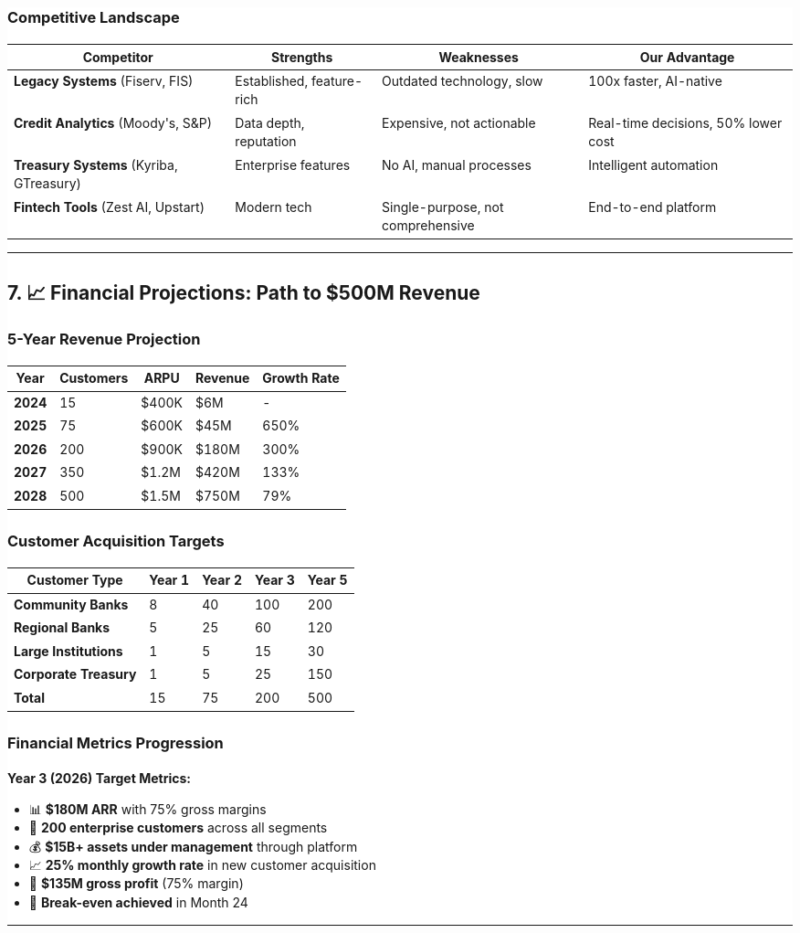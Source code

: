 ### Competitive Landscape

| Competitor | Strengths | Weaknesses | Our Advantage |
|------------|-----------|------------|---------------|
| **Legacy Systems** (Fiserv, FIS) | Established, feature-rich | Outdated technology, slow | 100x faster, AI-native |
| **Credit Analytics** (Moody's, S&P) | Data depth, reputation | Expensive, not actionable | Real-time decisions, 50% lower cost |
| **Treasury Systems** (Kyriba, GTreasury) | Enterprise features | No AI, manual processes | Intelligent automation |
| **Fintech Tools** (Zest AI, Upstart) | Modern tech | Single-purpose, not comprehensive | End-to-end platform |

---

## 7. 📈 **Financial Projections: Path to $500M Revenue**

### 5-Year Revenue Projection

| Year | Customers | ARPU | Revenue | Growth Rate |
|------|-----------|------|---------|-------------|
| **2024** | 15 | $400K | $6M | - |
| **2025** | 75 | $600K | $45M | 650% |
| **2026** | 200 | $900K | $180M | 300% |
| **2027** | 350 | $1.2M | $420M | 133% |
| **2028** | 500 | $1.5M | $750M | 79% |

### Customer Acquisition Targets

| Customer Type | Year 1 | Year 2 | Year 3 | Year 5 |
|---------------|--------|--------|--------|--------|
| **Community Banks** | 8 | 40 | 100 | 200 |
| **Regional Banks** | 5 | 25 | 60 | 120 |
| **Large Institutions** | 1 | 5 | 15 | 30 |
| **Corporate Treasury** | 1 | 5 | 25 | 150 |
| **Total** | 15 | 75 | 200 | 500 |

### Financial Metrics Progression

**Year 3 (2026) Target Metrics:**
- 📊 **$180M ARR** with 75% gross margins
- 🎯 **200 enterprise customers** across all segments
- 💰 **$15B+ assets under management** through platform
- 📈 **25% monthly growth rate** in new customer acquisition
- 💪 **$135M gross profit** (75% margin)
- 🚀 **Break-even achieved** in Month 24

---